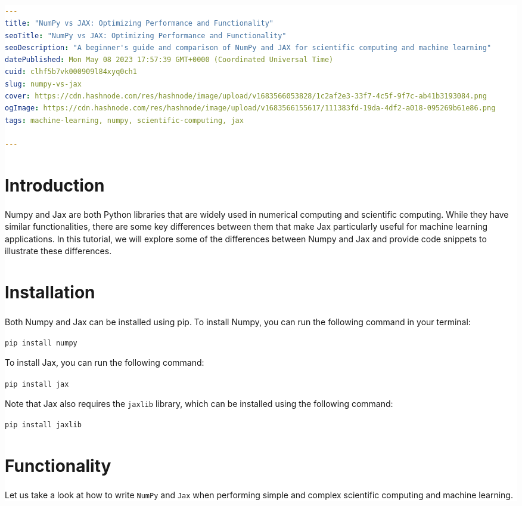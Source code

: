 ```yaml
---
title: "NumPy vs JAX: Optimizing Performance and Functionality"
seoTitle: "NumPy vs JAX: Optimizing Performance and Functionality"
seoDescription: "A beginner's guide and comparison of NumPy and JAX for scientific computing and machine learning"
datePublished: Mon May 08 2023 17:57:39 GMT+0000 (Coordinated Universal Time)
cuid: clhf5b7vk000909l84xyq0ch1
slug: numpy-vs-jax
cover: https://cdn.hashnode.com/res/hashnode/image/upload/v1683566053828/1c2af2e3-33f7-4c5f-9f7c-ab41b3193084.png
ogImage: https://cdn.hashnode.com/res/hashnode/image/upload/v1683566155617/111383fd-19da-4df2-a018-095269b61e86.png
tags: machine-learning, numpy, scientific-computing, jax

---
```


# Introduction

Numpy and Jax are both Python libraries that are widely used in numerical computing and scientific computing. While they have similar functionalities, there are some key differences between them that make Jax particularly useful for machine learning applications. In this tutorial, we will explore some of the differences between Numpy and Jax and provide code snippets to illustrate these differences.

# Installation

Both Numpy and Jax can be installed using pip. To install Numpy, you can run the following command in your terminal:

```python
pip install numpy
```

To install Jax, you can run the following command:

```python
pip install jax
```

Note that Jax also requires the `jaxlib` library, which can be installed using the following command:

```python
pip install jaxlib
```

# Functionality

Let us take a look at how to write `NumPy` and `Jax` when performing simple and complex scientific computing and machine learning.
